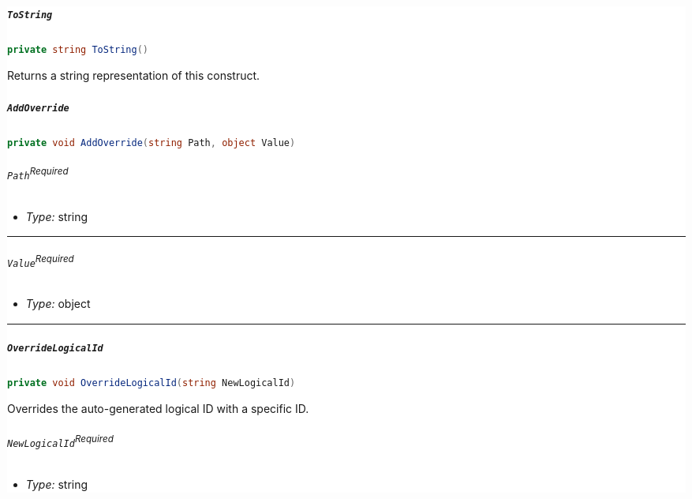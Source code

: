 
##### `ToString` <a name="ToString" id="rhizo-co-terraform-provider-oci.dataOciCloudMigrationsMigrationPlanAvailableShape.DataOciCloudMigrationsMigrationPlanAvailableShape.toString"></a>

```csharp
private string ToString()
```

Returns a string representation of this construct.

##### `AddOverride` <a name="AddOverride" id="rhizo-co-terraform-provider-oci.dataOciCloudMigrationsMigrationPlanAvailableShape.DataOciCloudMigrationsMigrationPlanAvailableShape.addOverride"></a>

```csharp
private void AddOverride(string Path, object Value)
```

###### `Path`<sup>Required</sup> <a name="Path" id="rhizo-co-terraform-provider-oci.dataOciCloudMigrationsMigrationPlanAvailableShape.DataOciCloudMigrationsMigrationPlanAvailableShape.addOverride.parameter.path"></a>

- *Type:* string

---

###### `Value`<sup>Required</sup> <a name="Value" id="rhizo-co-terraform-provider-oci.dataOciCloudMigrationsMigrationPlanAvailableShape.DataOciCloudMigrationsMigrationPlanAvailableShape.addOverride.parameter.value"></a>

- *Type:* object

---

##### `OverrideLogicalId` <a name="OverrideLogicalId" id="rhizo-co-terraform-provider-oci.dataOciCloudMigrationsMigrationPlanAvailableShape.DataOciCloudMigrationsMigrationPlanAvailableShape.overrideLogicalId"></a>

```csharp
private void OverrideLogicalId(string NewLogicalId)
```

Overrides the auto-generated logical ID with a specific ID.

###### `NewLogicalId`<sup>Required</sup> <a name="NewLogicalId" id="rhizo-co-terraform-provider-oci.dataOciCloudMigrationsMigrationPlanAvailableShape.DataOciCloudMigrationsMigrationPlanAvailableShape.overrideLogicalId.parameter.newLogicalId"></a>

- *Type:* string

